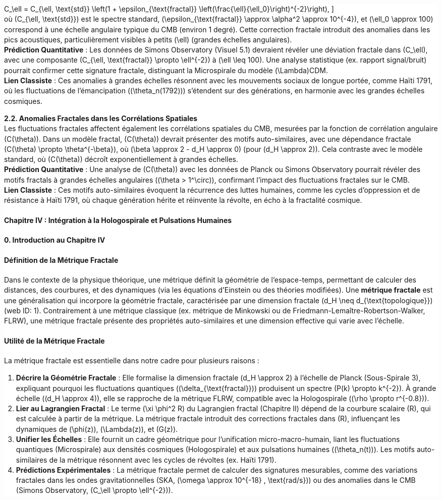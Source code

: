 C_\ell = C_{\ell, \text{std}} \left(1 + \epsilon_{\text{fractal}} \left(\frac{\ell}{\ell_0}\right)^{-2}\right),
\]  
où \(C_{\ell, \text{std}}\) est le spectre standard, \(\epsilon_{\text{fractal}} \approx \alpha^2 \approx 10^{-4}\), et \(\ell_0 \approx 100\) correspond à une échelle angulaire typique du CMB (environ 1 degré). Cette correction fractale introduit des anomalies dans les pics acoustiques, particulièrement visibles à petits \(\ell\) (grandes échelles angulaires).  
**Prédiction Quantitative** : Les données de Simons Observatory (Visuel 5.1) devraient révéler une déviation fractale dans \(C_\ell\), avec une composante \(C_{\ell, \text{fractal}} \propto \ell^{-2}\) à \(\ell \leq 100\). Une analyse statistique (ex. rapport signal/bruit) pourrait confirmer cette signature fractale, distinguant la Microspirale du modèle \(\Lambda\)CDM.  
**Lien Classiste** : Ces anomalies à grandes échelles résonnent avec les mouvements sociaux de longue portée, comme Haïti 1791, où les fluctuations de l’émancipation (\(\theta_n(1792)\)) s’étendent sur des générations, en harmonie avec les grandes échelles cosmiques.

**2.2. Anomalies Fractales dans les Corrélations Spatiales**  
Les fluctuations fractales affectent également les corrélations spatiales du CMB, mesurées par la fonction de corrélation angulaire \(C(\theta)\). Dans un modèle fractal, \(C(\theta)\) devrait présenter des motifs auto-similaires, avec une dépendance fractale \(C(\theta) \propto \theta^{-\beta}\), où \(\beta \approx 2 - d_H \approx 0\) (pour \(d_H \approx 2\)). Cela contraste avec le modèle standard, où \(C(\theta)\) décroît exponentiellement à grandes échelles.  
**Prédiction Quantitative** : Une analyse de \(C(\theta)\) avec les données de Planck ou Simons Observatory pourrait révéler des motifs fractals à grandes échelles angulaires (\(\theta > 1^\circ\)), confirmant l’impact des fluctuations fractales sur le CMB.  
**Lien Classiste** : Ces motifs auto-similaires évoquent la récurrence des luttes humaines, comme les cycles d’oppression et de résistance à Haïti 1791, où chaque génération hérite et réinvente la révolte, en écho à la fractalité cosmique.


#### **Chapitre IV : Intégration à la Hologospirale et Pulsations Humaines**

**0. Introduction au Chapitre IV**
#### **Définition de la Métrique Fractale**
Dans le contexte de la physique théorique, une métrique définit la géométrie de l’espace-temps, permettant de calculer des distances, des courbures, et des dynamiques (via les équations d’Einstein ou des théories modifiées). Une **métrique fractale** est une généralisation qui incorpore la géométrie fractale, caractérisée par une dimension fractale \(d_H \neq d_{\text{topologique}}\) (web ID: 1). Contrairement à une métrique classique (ex. métrique de Minkowski ou de Friedmann-Lemaître-Robertson-Walker, FLRW), une métrique fractale présente des propriétés auto-similaires et une dimension effective qui varie avec l’échelle.
#### **Utilité de la Métrique Fractale**
La métrique fractale est essentielle dans notre cadre pour plusieurs raisons :  
1. **Décrire la Géométrie Fractale** : Elle formalise la dimension fractale \(d_H \approx 2\) à l’échelle de Planck (Sous-Spirale 3), expliquant pourquoi les fluctuations quantiques (\(\delta_{\text{fractal}}\)) produisent un spectre \(P(k) \propto k^{-2}\). À grande échelle (\(d_H \approx 4\)), elle se rapproche de la métrique FLRW, compatible avec la Hologospirale (\(\rho \propto r^{-0.8}\)).  
2. **Lier au Lagrangien Fractal** : Le terme \(\xi \phi^2 R\) du Lagrangien fractal (Chapitre II) dépend de la courbure scalaire \(R\), qui est calculée à partir de la métrique. La métrique fractale introduit des corrections fractales dans \(R\), influençant les dynamiques de \(\phi(z)\), \(\Lambda(z)\), et \(G(z)\).  
3. **Unifier les Échelles** : Elle fournit un cadre géométrique pour l’unification micro-macro-humain, liant les fluctuations quantiques (Microspirale) aux densités cosmiques (Hologospirale) et aux pulsations humaines (\(\theta_n(t)\)). Les motifs auto-similaires de la métrique résonnent avec les cycles de révoltes (ex. Haïti 1791).  
4. **Prédictions Expérimentales** : La métrique fractale permet de calculer des signatures mesurables, comme des variations fractales dans les ondes gravitationnelles (SKA, \(\omega \approx 10^{-18} \, \text{rad/s}\)) ou des anomalies dans le CMB (Simons Observatory, \(C_\ell \propto \ell^{-2}\)).  
